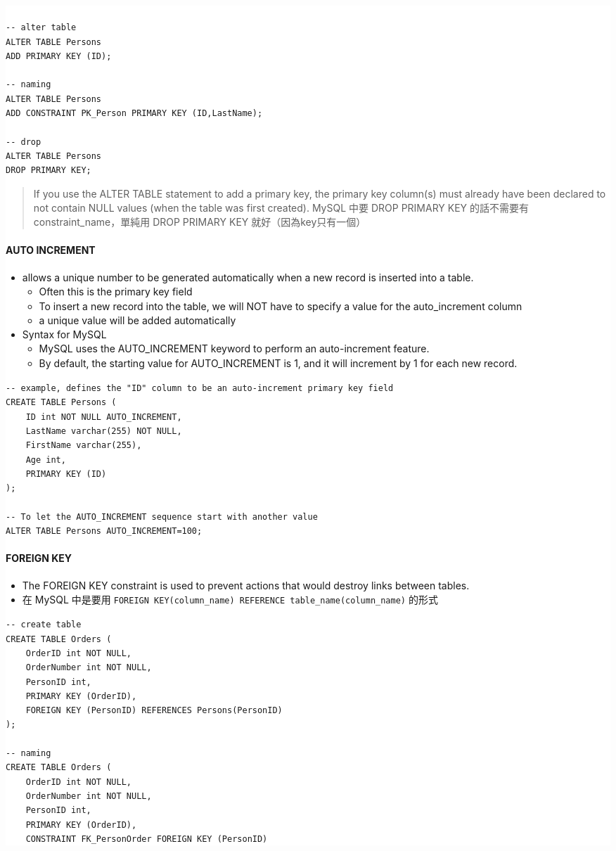 ```sql=

-- alter table
ALTER TABLE Persons
ADD PRIMARY KEY (ID); 

-- naming
ALTER TABLE Persons
ADD CONSTRAINT PK_Person PRIMARY KEY (ID,LastName); 

-- drop 
ALTER TABLE Persons
DROP PRIMARY KEY; 
```

> If you use the ALTER TABLE statement to add a primary key, the primary key column(s) must already have been declared to not contain NULL values (when the table was first created).
> MySQL 中要 DROP PRIMARY KEY 的話不需要有 constraint_name，單純用 DROP PRIMARY KEY 就好（因為key只有一個）

#### AUTO INCREMENT
- allows a unique number to be generated automatically when a new record is inserted into a table.
    - Often this is the primary key field
    - To insert a new record into the table, we will NOT have to specify a value for the auto_increment column
    - a unique value will be added automatically
- Syntax for MySQL
    - MySQL uses the AUTO_INCREMENT keyword to perform an auto-increment feature.
    - By default, the starting value for AUTO_INCREMENT is 1, and it will increment by 1 for each new record.

```sql=
-- example, defines the "ID" column to be an auto-increment primary key field
CREATE TABLE Persons (
    ID int NOT NULL AUTO_INCREMENT,
    LastName varchar(255) NOT NULL,
    FirstName varchar(255),
    Age int,
    PRIMARY KEY (ID)
); 

-- To let the AUTO_INCREMENT sequence start with another value
ALTER TABLE Persons AUTO_INCREMENT=100; 
```


#### FOREIGN KEY
- The FOREIGN KEY constraint is used to prevent actions that would destroy links between tables.
- 在 MySQL 中是要用 `FOREIGN KEY(column_name) REFERENCE table_name(column_name)` 的形式

```sql=
-- create table
CREATE TABLE Orders (
    OrderID int NOT NULL,
    OrderNumber int NOT NULL,
    PersonID int,
    PRIMARY KEY (OrderID),
    FOREIGN KEY (PersonID) REFERENCES Persons(PersonID)
); 

-- naming
CREATE TABLE Orders (
    OrderID int NOT NULL,
    OrderNumber int NOT NULL,
    PersonID int,
    PRIMARY KEY (OrderID),
    CONSTRAINT FK_PersonOrder FOREIGN KEY (PersonID)
```
